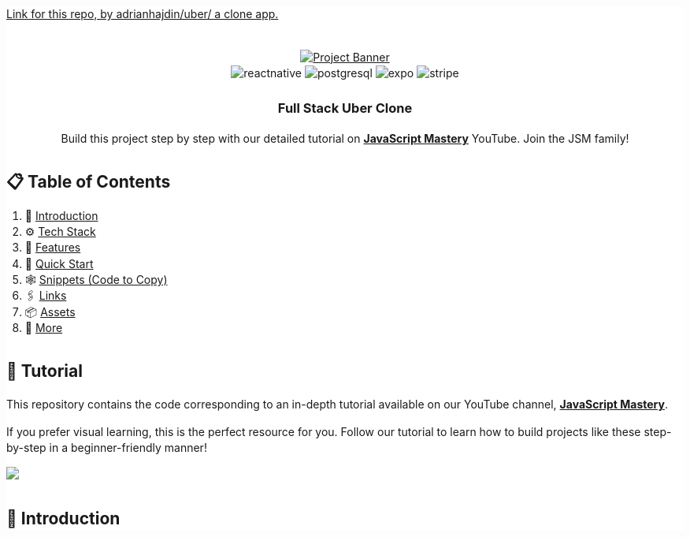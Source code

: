 [Link for this repo, by adrianhajdin/uber/ a clone app.](https://raw.githubusercontent.com/adrianhajdin/uber/refs/heads/main/README.md)

<div align="center">
  <br />
    <a href="https://youtu.be/kmy_YNhl0mw" target="_blank">
      <img src="https://i.ibb.co/Bf04Hpd/Readme-thumbnail-from-JS-Mastery.png" alt="Project Banner">
    </a>
  <br />

  <div>
    <img src="https://img.shields.io/badge/-React_Native-black?style=for-the-badge&logoColor=white&logo=react&color=61DAFB" alt="reactnative" />
    <img src="https://img.shields.io/badge/-PostgreSQL-black?style=for-the-badge&logoColor=white&logo=postgresql&color=4169E1" alt="postgresql" />
    <img src="https://img.shields.io/badge/-Expo-black?style=for-the-badge&logoColor=white&logo=expo&color=000020" alt="expo" />
    <img src="https://img.shields.io/badge/-Stripe-black?style=for-the-badge&logoColor=white&logo=stripe&color=008CDD" alt="stripe" />
  </div>


<h3 align="center">Full Stack Uber Clone</h3>

   <div align="center">
     Build this project step by step with our detailed tutorial on <a href="https://www.youtube.com/@javascriptmastery/videos" target="_blank"><b>JavaScript Mastery</b></a> YouTube. Join the JSM family!
    </div>
</div>

## 📋 <a name="table">Table of Contents</a>

1. 🤖 [Introduction](#introduction)
2. ⚙️ [Tech Stack](#tech-stack)
3. 🔋 [Features](#features)
4. 🤸 [Quick Start](#quick-start)
5. 🕸️ [Snippets (Code to Copy)](#snippets)
6. 🖇️ [Links](#links)
7. 📦 [Assets](#assets)
8. 🚀 [More](#more)

## 🚨 Tutorial

This repository contains the code corresponding to an in-depth tutorial available on our YouTube
channel, <a href="https://www.youtube.com/@javascriptmastery/videos" target="_blank"><b>JavaScript Mastery</b></a>.

If you prefer visual learning, this is the perfect resource for you. Follow our tutorial to learn how to build projects
like these step-by-step in a beginner-friendly manner!

<a href="https://youtu.be/kmy_YNhl0mw" target="_blank"><img src="https://github.com/sujatagunale/EasyRead/assets/151519281/1736fca5-a031-4854-8c09-bc110e3bc16d" /></a>

## <a name="introduction">🤖 Introduction</a>
